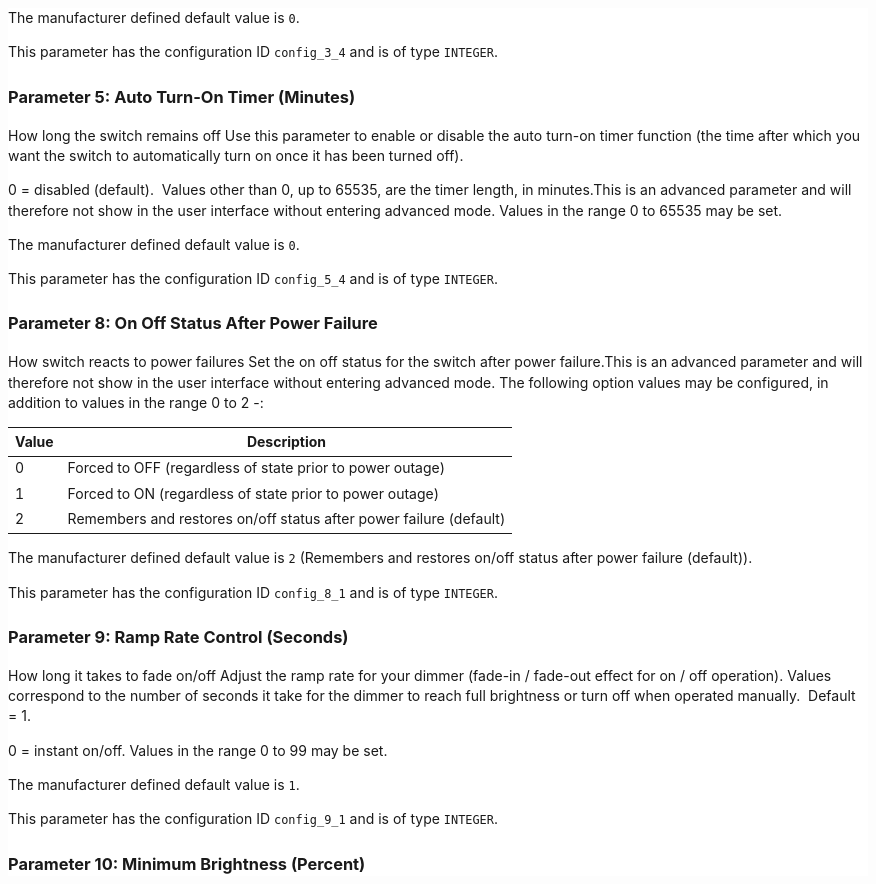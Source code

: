 The manufacturer defined default value is ```0```.

This parameter has the configuration ID ```config_3_4``` and is of type ```INTEGER```.


### Parameter 5: Auto Turn-On Timer (Minutes)

How long the switch remains off
Use this parameter to enable or disable the auto turn-on timer function (the time after which you want the switch to automatically turn on once it has been turned off).

0 = disabled (default).  Values other than 0, up to 65535, are the timer length, in minutes.This is an advanced parameter and will therefore not show in the user interface without entering advanced mode.
Values in the range 0 to 65535 may be set.

The manufacturer defined default value is ```0```.

This parameter has the configuration ID ```config_5_4``` and is of type ```INTEGER```.


### Parameter 8: On Off Status After Power Failure

How switch reacts to power failures
Set the on off status for the switch after power failure.This is an advanced parameter and will therefore not show in the user interface without entering advanced mode.
The following option values may be configured, in addition to values in the range 0 to 2 -:

| Value  | Description |
|--------|-------------|
| 0 | Forced to OFF (regardless of state prior to power outage) |
| 1 | Forced to ON (regardless of state prior to power outage) |
| 2 | Remembers and restores on/off status after power failure (default) |

The manufacturer defined default value is ```2``` (Remembers and restores on/off status after power failure (default)).

This parameter has the configuration ID ```config_8_1``` and is of type ```INTEGER```.


### Parameter 9: Ramp Rate Control (Seconds)

How long it takes to fade on/off
Adjust the ramp rate for your dimmer (fade-in / fade-out effect for on / off operation). Values correspond to the number of seconds it take for the dimmer to reach full brightness or turn off when operated manually.  Default = 1.  


0 = instant on/off.
Values in the range 0 to 99 may be set.

The manufacturer defined default value is ```1```.

This parameter has the configuration ID ```config_9_1``` and is of type ```INTEGER```.


### Parameter 10: Minimum Brightness (Percent)
